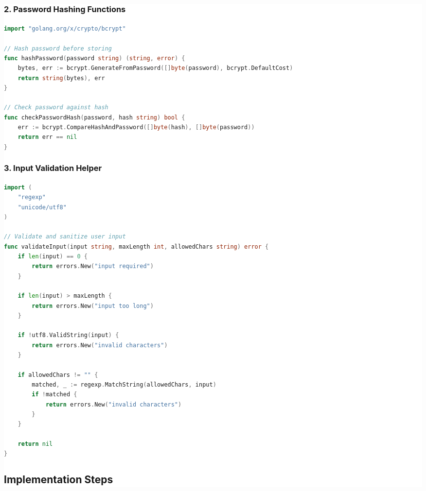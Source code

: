 ### 2. Password Hashing Functions

```go
import "golang.org/x/crypto/bcrypt"

// Hash password before storing
func hashPassword(password string) (string, error) {
    bytes, err := bcrypt.GenerateFromPassword([]byte(password), bcrypt.DefaultCost)
    return string(bytes), err
}

// Check password against hash
func checkPasswordHash(password, hash string) bool {
    err := bcrypt.CompareHashAndPassword([]byte(hash), []byte(password))
    return err == nil
}
```

### 3. Input Validation Helper

```go
import (
    "regexp"
    "unicode/utf8"
)

// Validate and sanitize user input
func validateInput(input string, maxLength int, allowedChars string) error {
    if len(input) == 0 {
        return errors.New("input required")
    }
    
    if len(input) > maxLength {
        return errors.New("input too long")
    }
    
    if !utf8.ValidString(input) {
        return errors.New("invalid characters")
    }
    
    if allowedChars != "" {
        matched, _ := regexp.MatchString(allowedChars, input)
        if !matched {
            return errors.New("invalid characters")
        }
    }
    
    return nil
}
```

## Implementation Steps
